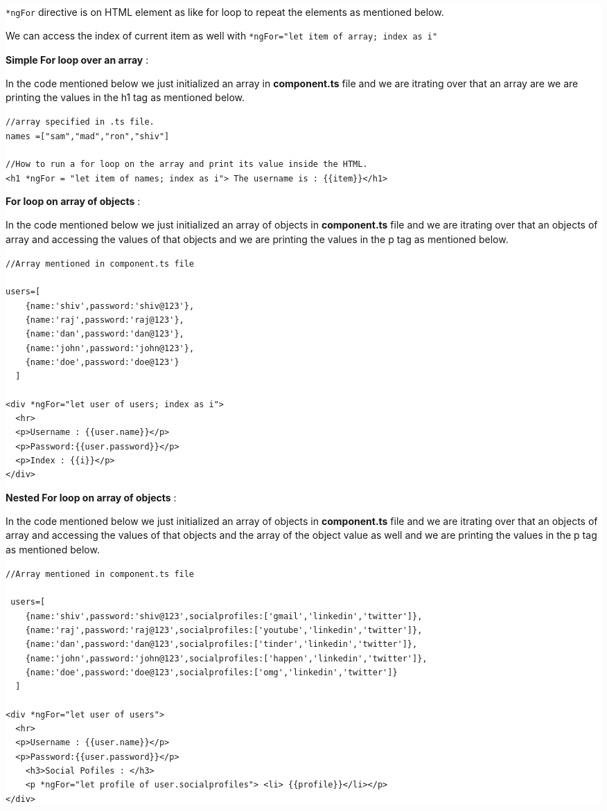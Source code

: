 `*ngFor` directive is on HTML element as like for loop to repeat the elements as mentioned below.

We can access the index of current item as well with `*ngFor="let item of array; index as i"`

**Simple For loop over an array** : 

In the code mentioned below we just initialized an array in **component.ts** file and we are itrating over that an array are we are printing the values in the h1 tag as mentioned below.
```
//array specified in .ts file.
names =["sam","mad","ron","shiv"]

//How to run a for loop on the array and print its value inside the HTML.
<h1 *ngFor = "let item of names; index as i"> The username is : {{item}}</h1>
```

**For loop on array of objects** :

In the code mentioned below we just initialized an array of objects in **component.ts** file and we are itrating over that an objects of array
and accessing the values of that objects and we are printing the values in the p tag as mentioned below.

```
//Array mentioned in component.ts file

users=[
    {name:'shiv',password:'shiv@123'},
    {name:'raj',password:'raj@123'},
    {name:'dan',password:'dan@123'},
    {name:'john',password:'john@123'},
    {name:'doe',password:'doe@123'}
  ]

<div *ngFor="let user of users; index as i">
  <hr>
  <p>Username : {{user.name}}</p>
  <p>Password:{{user.password}}</p>
  <p>Index : {{i}}</p>
</div>
```

**Nested For loop on array of objects** :

In the code mentioned below we just initialized an array of objects in **component.ts** file and we are itrating over that an objects of array
and accessing the values of that objects and the array of the object value as well and we are printing the values in the p tag as mentioned below.

```
//Array mentioned in component.ts file 

 users=[
    {name:'shiv',password:'shiv@123',socialprofiles:['gmail','linkedin','twitter']},
    {name:'raj',password:'raj@123',socialprofiles:['youtube','linkedin','twitter']},
    {name:'dan',password:'dan@123',socialprofiles:['tinder','linkedin','twitter']},
    {name:'john',password:'john@123',socialprofiles:['happen','linkedin','twitter']},
    {name:'doe',password:'doe@123',socialprofiles:['omg','linkedin','twitter']}
  ]

<div *ngFor="let user of users">
  <hr>
  <p>Username : {{user.name}}</p>
  <p>Password:{{user.password}}</p>
    <h3>Social Pofiles : </h3>
    <p *ngFor="let profile of user.socialprofiles"> <li> {{profile}}</li></p>
</div>
```
